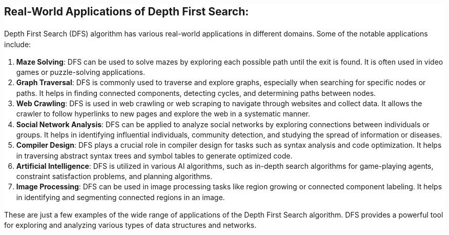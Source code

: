 <h2>Real-World Applications of Depth First Search:</h2>

Depth First Search (DFS) algorithm has various real-world applications in different domains. Some of the notable applications include:

1. **Maze Solving**: DFS can be used to solve mazes by exploring each possible path until the exit is found. It is often used in video games or puzzle-solving applications.
2. **Graph Traversal**: DFS is commonly used to traverse and explore graphs, especially when searching for specific nodes or paths. It helps in finding connected components, detecting cycles, and determining paths between nodes.
3. **Web Crawling**: DFS is used in web crawling or web scraping to navigate through websites and collect data. It allows the crawler to follow hyperlinks to new pages and explore the web in a systematic manner.
4. **Social Network Analysis**: DFS can be applied to analyze social networks by exploring connections between individuals or groups. It helps in identifying influential individuals, community detection, and studying the spread of information or diseases.
5. **Compiler Design**: DFS plays a crucial role in compiler design for tasks such as syntax analysis and code optimization. It helps in traversing abstract syntax trees and symbol tables to generate optimized code.
6. **Artificial Intelligence**: DFS is utilized in various AI algorithms, such as in-depth search algorithms for game-playing agents, constraint satisfaction problems, and planning algorithms.
7. **Image Processing**: DFS can be used in image processing tasks like region growing or connected component labeling. It helps in identifying and segmenting connected regions in an image.

These are just a few examples of the wide range of applications of the Depth First Search algorithm. DFS provides a powerful tool for exploring and analyzing various types of data structures and networks.
